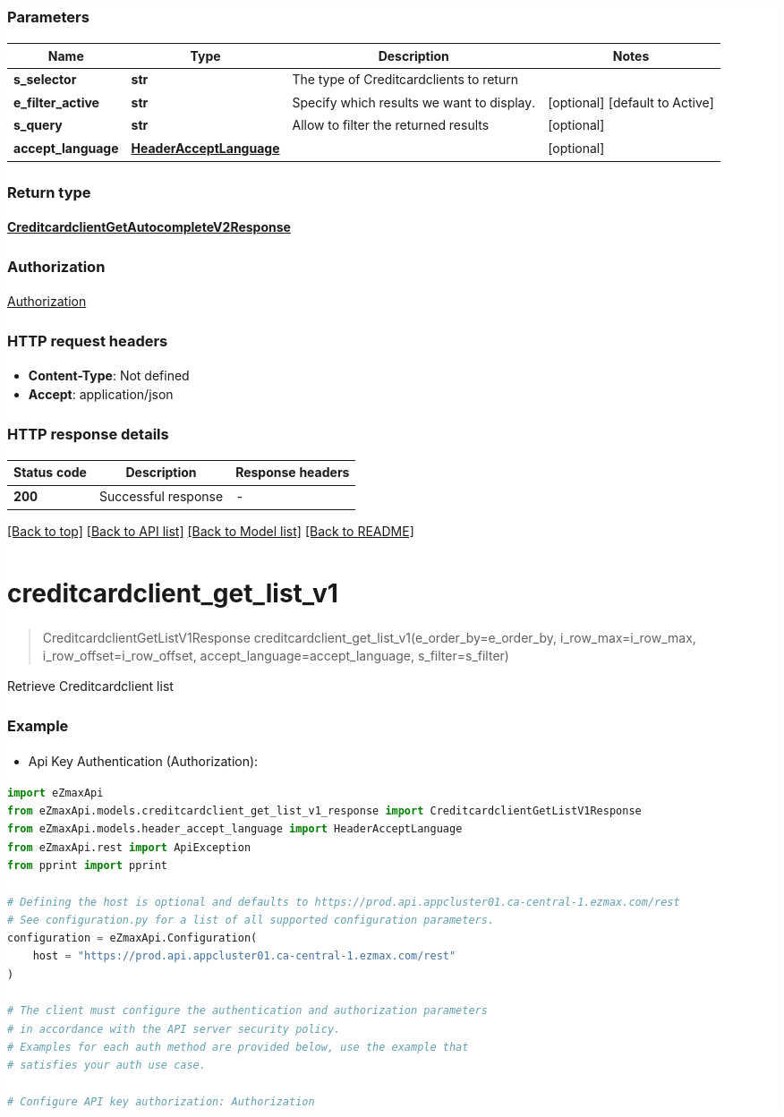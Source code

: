 

### Parameters


Name | Type | Description  | Notes
------------- | ------------- | ------------- | -------------
 **s_selector** | **str**| The type of Creditcardclients to return | 
 **e_filter_active** | **str**| Specify which results we want to display. | [optional] [default to Active]
 **s_query** | **str**| Allow to filter the returned results | [optional] 
 **accept_language** | [**HeaderAcceptLanguage**](.md)|  | [optional] 

### Return type

[**CreditcardclientGetAutocompleteV2Response**](CreditcardclientGetAutocompleteV2Response.md)

### Authorization

[Authorization](../README.md#Authorization)

### HTTP request headers

 - **Content-Type**: Not defined
 - **Accept**: application/json

### HTTP response details

| Status code | Description | Response headers |
|-------------|-------------|------------------|
**200** | Successful response |  -  |

[[Back to top]](#) [[Back to API list]](../README.md#documentation-for-api-endpoints) [[Back to Model list]](../README.md#documentation-for-models) [[Back to README]](../README.md)

# **creditcardclient_get_list_v1**
> CreditcardclientGetListV1Response creditcardclient_get_list_v1(e_order_by=e_order_by, i_row_max=i_row_max, i_row_offset=i_row_offset, accept_language=accept_language, s_filter=s_filter)

Retrieve Creditcardclient list



### Example

* Api Key Authentication (Authorization):

```python
import eZmaxApi
from eZmaxApi.models.creditcardclient_get_list_v1_response import CreditcardclientGetListV1Response
from eZmaxApi.models.header_accept_language import HeaderAcceptLanguage
from eZmaxApi.rest import ApiException
from pprint import pprint

# Defining the host is optional and defaults to https://prod.api.appcluster01.ca-central-1.ezmax.com/rest
# See configuration.py for a list of all supported configuration parameters.
configuration = eZmaxApi.Configuration(
    host = "https://prod.api.appcluster01.ca-central-1.ezmax.com/rest"
)

# The client must configure the authentication and authorization parameters
# in accordance with the API server security policy.
# Examples for each auth method are provided below, use the example that
# satisfies your auth use case.

# Configure API key authorization: Authorization
```